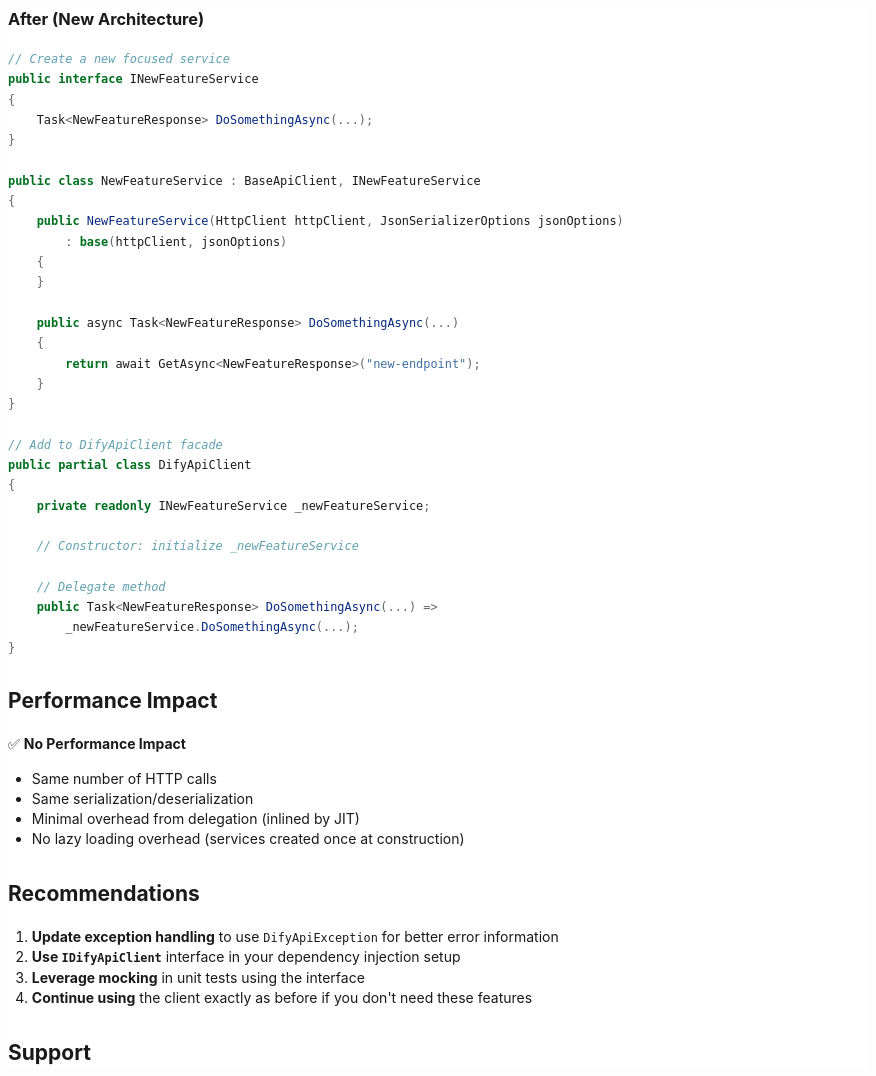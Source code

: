 ### After (New Architecture)
```csharp
// Create a new focused service
public interface INewFeatureService
{
    Task<NewFeatureResponse> DoSomethingAsync(...);
}

public class NewFeatureService : BaseApiClient, INewFeatureService
{
    public NewFeatureService(HttpClient httpClient, JsonSerializerOptions jsonOptions)
        : base(httpClient, jsonOptions)
    {
    }
    
    public async Task<NewFeatureResponse> DoSomethingAsync(...)
    {
        return await GetAsync<NewFeatureResponse>("new-endpoint");
    }
}

// Add to DifyApiClient facade
public partial class DifyApiClient
{
    private readonly INewFeatureService _newFeatureService;
    
    // Constructor: initialize _newFeatureService
    
    // Delegate method
    public Task<NewFeatureResponse> DoSomethingAsync(...) =>
        _newFeatureService.DoSomethingAsync(...);
}
```

## Performance Impact

✅ **No Performance Impact**

- Same number of HTTP calls
- Same serialization/deserialization
- Minimal overhead from delegation (inlined by JIT)
- No lazy loading overhead (services created once at construction)

## Recommendations

1. **Update exception handling** to use `DifyApiException` for better error information
2. **Use `IDifyApiClient`** interface in your dependency injection setup
3. **Leverage mocking** in unit tests using the interface
4. **Continue using** the client exactly as before if you don't need these features

## Support
